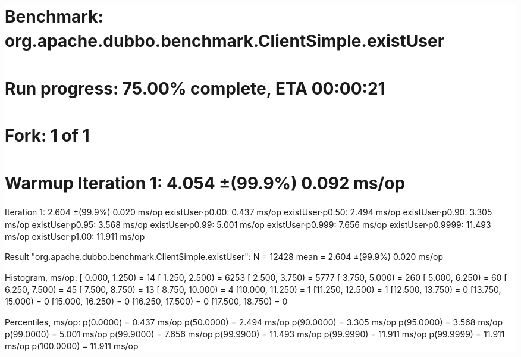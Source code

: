 # Benchmark: org.apache.dubbo.benchmark.ClientSimple.existUser

# Run progress: 75.00% complete, ETA 00:00:21
# Fork: 1 of 1
# Warmup Iteration   1: 4.054 ±(99.9%) 0.092 ms/op
Iteration   1: 2.604 ±(99.9%) 0.020 ms/op
                 existUser·p0.00:   0.437 ms/op
                 existUser·p0.50:   2.494 ms/op
                 existUser·p0.90:   3.305 ms/op
                 existUser·p0.95:   3.568 ms/op
                 existUser·p0.99:   5.001 ms/op
                 existUser·p0.999:  7.656 ms/op
                 existUser·p0.9999: 11.493 ms/op
                 existUser·p1.00:   11.911 ms/op



Result "org.apache.dubbo.benchmark.ClientSimple.existUser":
  N = 12428
  mean =      2.604 ±(99.9%) 0.020 ms/op

  Histogram, ms/op:
    [ 0.000,  1.250) = 14 
    [ 1.250,  2.500) = 6253 
    [ 2.500,  3.750) = 5777 
    [ 3.750,  5.000) = 260 
    [ 5.000,  6.250) = 60 
    [ 6.250,  7.500) = 45 
    [ 7.500,  8.750) = 13 
    [ 8.750, 10.000) = 4 
    [10.000, 11.250) = 1 
    [11.250, 12.500) = 1 
    [12.500, 13.750) = 0 
    [13.750, 15.000) = 0 
    [15.000, 16.250) = 0 
    [16.250, 17.500) = 0 
    [17.500, 18.750) = 0 

  Percentiles, ms/op:
      p(0.0000) =      0.437 ms/op
     p(50.0000) =      2.494 ms/op
     p(90.0000) =      3.305 ms/op
     p(95.0000) =      3.568 ms/op
     p(99.0000) =      5.001 ms/op
     p(99.9000) =      7.656 ms/op
     p(99.9900) =     11.493 ms/op
     p(99.9990) =     11.911 ms/op
     p(99.9999) =     11.911 ms/op
    p(100.0000) =     11.911 ms/op
